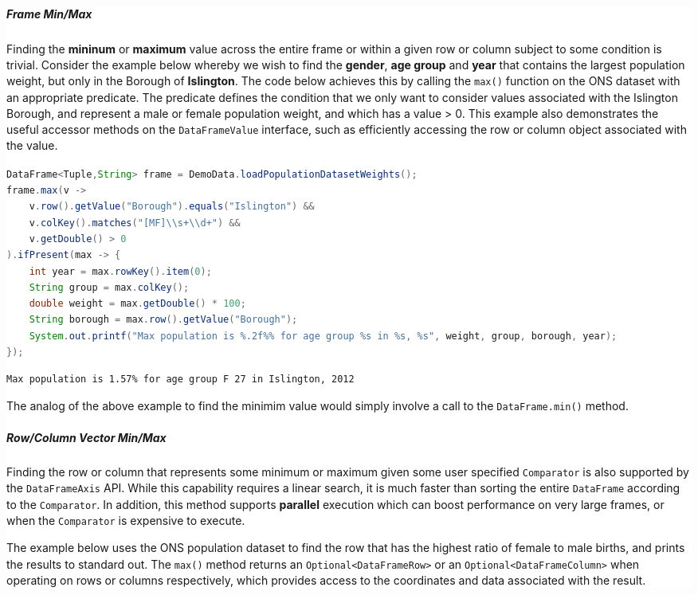 ##### Frame Min/Max

Finding the **mininum** or **maximum** value across the entire frame or within a given row or column subject
to some condition is trivial. Consider the example below whereby we wish to find the **gender**, **age group** 
and **year** that contains the largest population weight, but only in the Borough of **Islington**. The code 
below achieves this by calling the `max()` function on the ONS dataset with an appropriate predicate. The 
predicate defines the condition that we only want to consider values associated with the Islington Borough, 
and represent a male or female population weight, and which has a value > 0. This example also demonstrates 
the useful accessor methods on the `DataFrameValue` interface, such as efficiently accessing the row or column 
object associated  with the value.

<?prettify?>
```java
DataFrame<Tuple,String> frame = DemoData.loadPopulationDatasetWeights();
frame.max(v ->
    v.row().getValue("Borough").equals("Islington") &&
    v.colKey().matches("[MF]\\s+\\d+") &&
    v.getDouble() > 0
).ifPresent(max -> {
    int year = max.rowKey().item(0);
    String group = max.colKey();
    double weight = max.getDouble() * 100;
    String borough = max.row().getValue("Borough");
    System.out.printf("Max population is %.2f%% for age group %s in %s, %s", weight, group, borough, year);
});
```

    Max population is 1.57% for age group F 27 in Islington, 2012

The analog of the above example to find the minimim value would simply involve a call to the `DataFrame.min()` method.

##### Row/Column Vector Min/Max

Finding the row or column that represents some minimum or maximum given some user specified `Comparator` is also
supported by the `DataFrameAxis` API. While this capability requires a linear search, it is much faster than sorting
the entire `DataFrame` according to the `Comparator`. In addition, this method supports **parallel** execution which
can boost performance on very large frames, or when the `Comparator` is expensive to execute.

The example below uses the ONS population dataset to find the row that has the highest ratio of female to male
births, and prints the results to standard out. The `max()` method returns an `Optional<DataFrameRow>` or an
`Optional<DataFrameColumn>` when operating on rows or columns respectively, which provides access to the
coordinates and data associated with the result. 
